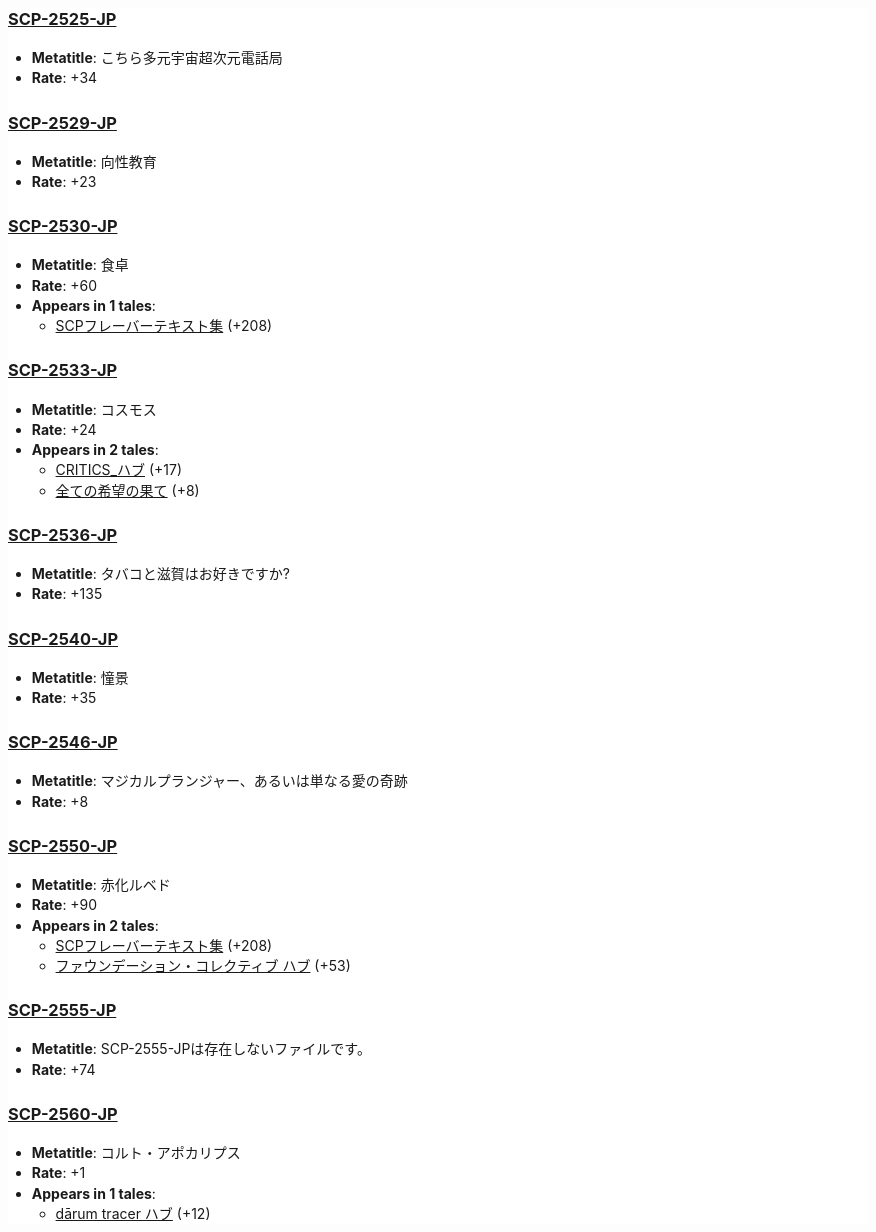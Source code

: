 ### [SCP-2525-JP](https://scp-jp.wikidot.com/scp-2525-jp)
- **Metatitle**: こちら多元宇宙超次元電話局
- **Rate**: +34

### [SCP-2529-JP](https://scp-jp.wikidot.com/scp-2529-jp)
- **Metatitle**: 向性教育
- **Rate**: +23

### [SCP-2530-JP](https://scp-jp.wikidot.com/scp-2530-jp)
- **Metatitle**: 食卓
- **Rate**: +60
- **Appears in 1 tales**:
    - [SCPフレーバーテキスト集](https://scp-jp.wikidot.com/scp-flavor) (+208)

### [SCP-2533-JP](https://scp-jp.wikidot.com/scp-2533-jp)
- **Metatitle**: コスモス
- **Rate**: +24
- **Appears in 2 tales**:
    - [CRITICS_ハブ](https://scp-jp.wikidot.com/critics-hub) (+17)
    - [全ての希望の果て](https://scp-jp.wikidot.com/operation-trapped-genius) (+8)

### [SCP-2536-JP](https://scp-jp.wikidot.com/scp-2536-jp)
- **Metatitle**: タバコと滋賀はお好きですか?
- **Rate**: +135

### [SCP-2540-JP](https://scp-jp.wikidot.com/scp-2540-jp)
- **Metatitle**: 憧景
- **Rate**: +35

### [SCP-2546-JP](https://scp-jp.wikidot.com/scp-2546-jp)
- **Metatitle**: マジカルプランジャー、あるいは単なる愛の奇跡
- **Rate**: +8

### [SCP-2550-JP](https://scp-jp.wikidot.com/scp-2550-jp)
- **Metatitle**: 赤化ルベド
- **Rate**: +90
- **Appears in 2 tales**:
    - [SCPフレーバーテキスト集](https://scp-jp.wikidot.com/scp-flavor) (+208)
    - [ファウンデーション・コレクティブ ハブ](https://scp-jp.wikidot.com/foundation-collective-hub) (+53)

### [SCP-2555-JP](https://scp-jp.wikidot.com/scp-2555-jp)
- **Metatitle**: SCP-2555-JPは存在しないファイルです。
- **Rate**: +74

### [SCP-2560-JP](https://scp-jp.wikidot.com/scp-2560-jp)
- **Metatitle**: コルト・アポカリプス
- **Rate**: +1
- **Appears in 1 tales**:
    - [dārum tracer ハブ](https://scp-jp.wikidot.com/darum-tracer-hub) (+12)
